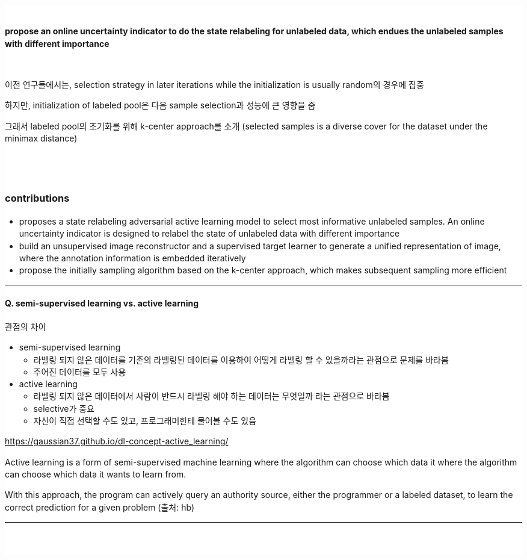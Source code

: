 

<br>

**propose an online uncertainty indicator to do the state relabeling for unlabeled data, which endues the unlabeled samples with different importance**

<br>

이전 연구들에서는, selection strategy in later iterations while the initialization is usually random의 경우에 집중

하지만, initialization of labeled pool은 다음 sample selection과 성능에 큰 영향을 줌

그래서 labeled pool의 초기화를 위해  k-center approach를 소개 (selected samples is a diverse cover for the dataset under the minimax distance)

<br>

<br>

### contributions

- proposes a state relabeling adversarial active learning model to select most informative unlabeled samples. An online uncertainty indicator is designed to relabel the state of unlabeled data with different importance
- build an unsupervised image reconstructor and a supervised target learner to generate a unified representation of image, where the annotation information is embedded iteratively
- propose the initially sampling algorithm based on the k-center approach, which makes subsequent sampling more efficient

---

#### Q. semi-supervised learning vs. active learning

관점의 차이

- semi-supervised learning
  - 라벨링 되지 않은 데이터를 기존의 라벨링된 데이터를 이용하여 어떻게 라벨링 할 수 있을까라는 관점으로 문제를 바라봄
  - 주어진 데이터를 모두 사용
- active learning
  - 라벨링 되지 않은 데이터에서 사람이 반드시 라벨링 해야 하는 데이터는 무엇일까 라는 관점으로 바라봄
  - selective가 중요
  - 자신이 직접 선택할 수도 있고, 프로그래머한테 물어볼 수도 있음

<https://gaussian37.github.io/dl-concept-active_learning/>

Active learning is a form of semi-supervised machine learning where the algorithm can choose which data it where the algorithm can choose which data it wants to learn from.

With this approach, the program can actively query an authority source, either the programmer or a labeled dataset, to learn the correct prediction for a given problem (출처: hb)

---

<br>

<br>

